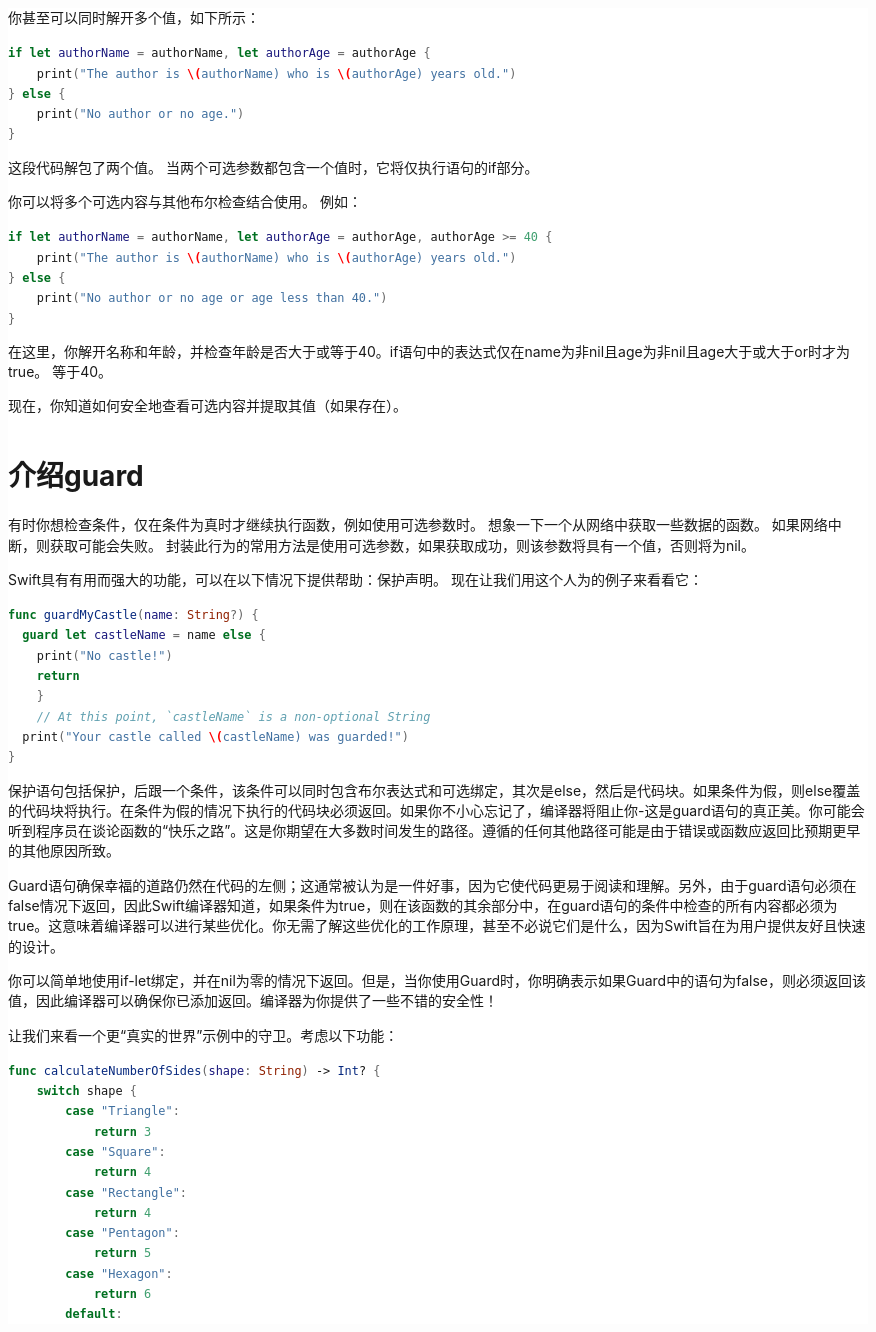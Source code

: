 你甚至可以同时解开多个值，如下所示：

``` Swift
if let authorName = authorName, let authorAge = authorAge {
    print("The author is \(authorName) who is \(authorAge) years old.")
} else {
    print("No author or no age.") 
}
```

这段代码解包了两个值。 当两个可选参数都包含一个值时，它将仅执行语句的if部分。

你可以将多个可选内容与其他布尔检查结合使用。 例如：

``` Swift
if let authorName = authorName, let authorAge = authorAge, authorAge >= 40 {
    print("The author is \(authorName) who is \(authorAge) years old.")
} else {
    print("No author or no age or age less than 40.") 
}
```

在这里，你解开名称和年龄，并检查年龄是否大于或等于40。if语句中的表达式仅在name为非nil且age为非nil且age大于或大于or时才为true。 等于40。

现在，你知道如何安全地查看可选内容并提取其值（如果存在）。

# **介绍guard**

有时你想检查条件，仅在条件为真时才继续执行函数，例如使用可选参数时。 想象一下一个从网络中获取一些数据的函数。 如果网络中断，则获取可能会失败。 封装此行为的常用方法是使用可选参数，如果获取成功，则该参数将具有一个值，否则将为nil。

Swift具有有用而强大的功能，可以在以下情况下提供帮助：保护声明。 现在让我们用这个人为的例子来看看它：

``` Swift
func guardMyCastle(name: String?) {
  guard let castleName = name else {
    print("No castle!")
    return
    }
    // At this point, `castleName` is a non-optional String
  print("Your castle called \(castleName) was guarded!")
}
```

保护语句包括保护，后跟一个条件，该条件可以同时包含布尔表达式和可选绑定，其次是else，然后是代码块。如果条件为假，则else覆盖的代码块将执行。在条件为假的情况下执行的代码块必须返回。如果你不小心忘记了，编译器将阻止你-这是guard语句的真正美。你可能会听到程序员在谈论函数的“快乐之路”。这是你期望在大多数时间发生的路径。遵循的任何其他路径可能是由于错误或函数应返回比预期更早的其他原因所致。

Guard语句确保幸福的道路仍然在代码的左侧；这通常被认为是一件好事，因为它使代码更易于阅读和理解。另外，由于guard语句必须在false情况下返回，因此Swift编译器知道，如果条件为true，则在该函数的其余部分中，在guard语句的条件中检查的所有内容都必须为true。这意味着编译器可以进行某些优化。你无需了解这些优化的工作原理，甚至不必说它们是什么，因为Swift旨在为用户提供友好且快速的设计。

你可以简单地使用if-let绑定，并在nil为零的情况下返回。但是，当你使用Guard时，你明确表示如果Guard中的语句为false，则必须返回该值，因此编译器可以确保你已添加返回。编译器为你提供了一些不错的安全性！

让我们来看一个更“真实的世界”示例中的守卫。考虑以下功能：

``` Swift
func calculateNumberOfSides(shape: String) -> Int? { 
    switch shape {
        case "Triangle":
            return 3
        case "Square":
            return 4
        case "Rectangle":
            return 4
        case "Pentagon":
            return 5
        case "Hexagon":
            return 6
        default:
```